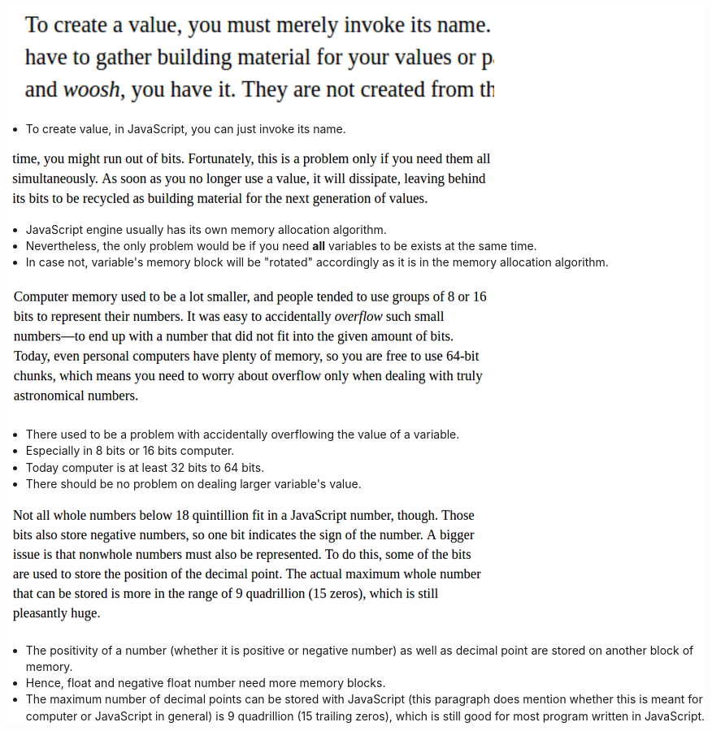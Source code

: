 ![./20170404-0144-cet-2-values-types-and-operators-5.png](./20170404-0144-cet-2-values-types-and-operators-5.png)
* To create value, in JavaScript, you can just invoke its name.

![./20170404-0144-cet-2-values-types-and-operators-6.png](./20170404-0144-cet-2-values-types-and-operators-6.png)

* JavaScript engine usually has its own memory allocation algorithm.
* Nevertheless, the only problem would be if you need __all__ variables to be exists at the same time.
* In case not, variable's memory block will be "rotated" accordingly as it is in the memory allocation algorithm.

![./20170404-0144-cet-2-values-types-and-operators-7.png](./20170404-0144-cet-2-values-types-and-operators-7.png)

* There used to be a problem with accidentally overflowing the value of a variable.
* Especially in 8 bits or 16 bits computer.
* Today computer is at least 32 bits to 64 bits.
* There should be no problem on dealing larger variable's value.

![./20170404-0144-cet-2-values-types-and-operators-8.png](./20170404-0144-cet-2-values-types-and-operators-8.png)

* The positivity of a number (whether it is positive or negative number) as well as decimal point are stored on another block of memory.
* Hence, float and negative float number need more memory blocks.
* The maximum number of decimal points can be stored with JavaScript (this paragraph does mention whether this is meant for computer or JavaScript in general) is 9 quadrillion (15 trailing zeros), which is still good for most program written in JavaScript.
